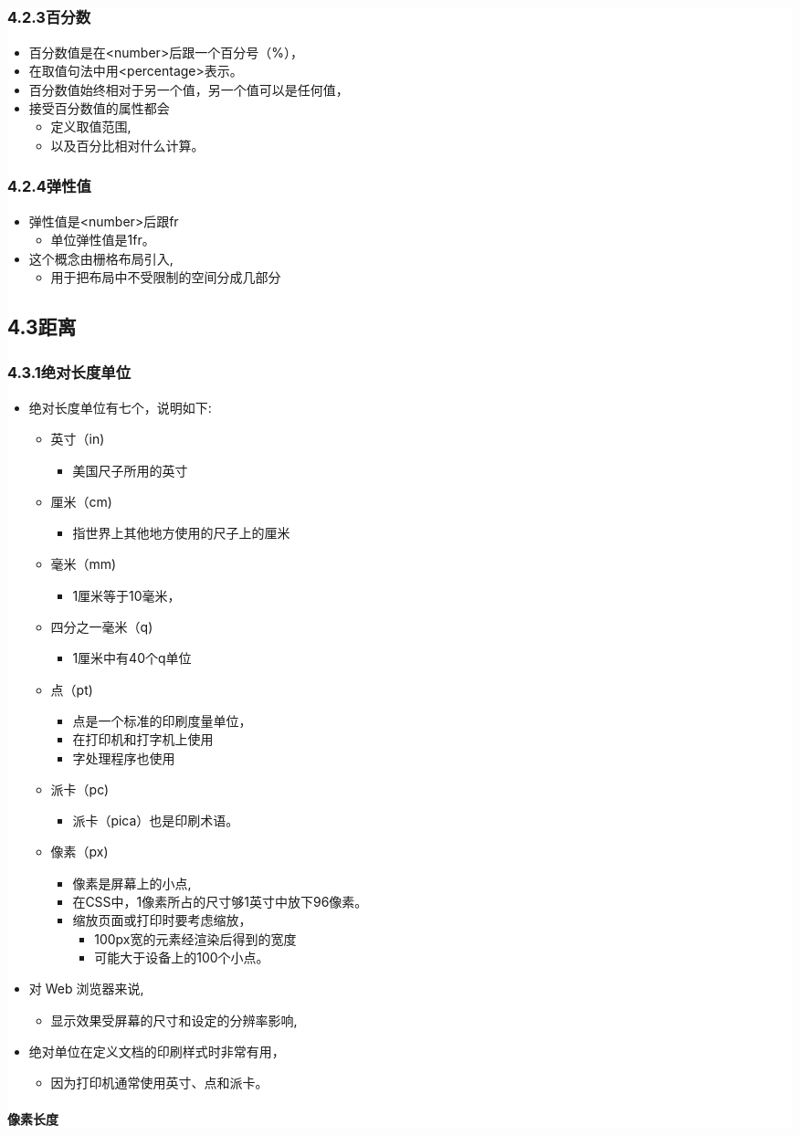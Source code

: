 ### 4.2.3百分数

- 百分数值是在\<number>后跟一个百分号（%），
- 在取值句法中用\<percentage>表示。
- 百分数值始终相对于另一个值，另一个值可以是任何值，
- 接受百分数值的属性都会
  - 定义取值范围,
  - 以及百分比相对什么计算。

### 4.2.4弹性值

- 弹性值是\<number>后跟fr
  - 单位弹性值是1fr。
- 这个概念由栅格布局引入,
  - 用于把布局中不受限制的空间分成几部分

## 4.3距离

### 4.3.1绝对长度单位

- 绝对长度单位有七个，说明如下:

  - 英寸（in)
    - 美国尺子所用的英寸
  - 厘米（cm)
    - 指世界上其他地方使用的尺子上的厘米

  - 毫米（mm)
    - 1厘米等于10毫米，
  - 四分之一毫米（q)
    - 1厘米中有40个q单位

  - 点（pt)
    - 点是一个标准的印刷度量单位，
    - 在打印机和打字机上使用
    - 字处理程序也使用

  - 派卡（pc)
    - 派卡（pica）也是印刷术语。

  - 像素（px)
    - 像素是屏幕上的小点,
    - 在CSS中，1像素所占的尺寸够1英寸中放下96像素。
    - 缩放页面或打印时要考虑缩放，
      - 100px宽的元素经渲染后得到的宽度
      - 可能大于设备上的100个小点。

- 对 Web 浏览器来说,
  - 显示效果受屏幕的尺寸和设定的分辨率影响,
- 绝对单位在定义文档的印刷样式时非常有用，
  - 因为打印机通常使用英寸、点和派卡。

#### 像素长度
